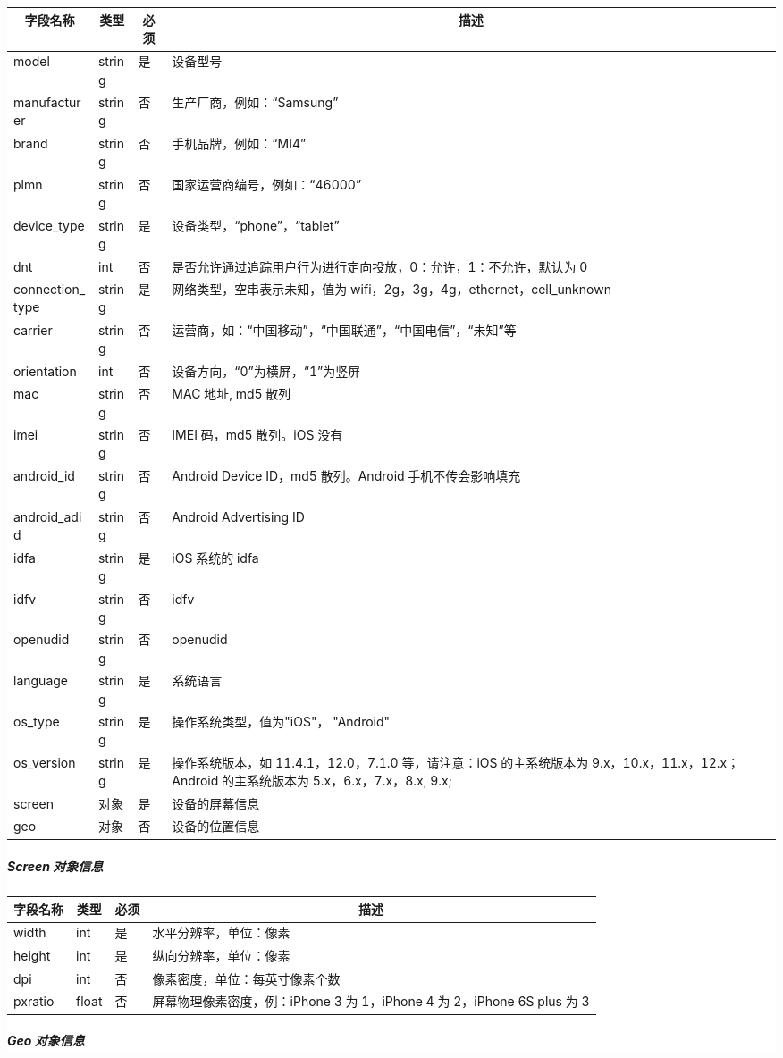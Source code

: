 | 字段名称        | 类型   | 必须 | 描述                                                                                                                                       |
| --------------- | ------ | ---- | ------------------------------------------------------------------------------------------------------------------------------------------ |
| model           | string | 是   | 设备型号                                                                                                                                   |
| manufacturer    | string | 否   | 生产厂商，例如：“Samsung”                                                                                                                |
| brand           | string | 否   | 手机品牌，例如：“MI4”                                                                                                                    |
| plmn            | string | 否   | 国家运营商编号，例如：“46000”                                                                                                            |
| device_type     | string | 是   | 设备类型，“phone”，“tablet”                                                                                                            |
| dnt             | int    | 否   | 是否允许通过追踪用户行为进行定向投放，0：允许，1：不允许，默认为 0                                                                         |
| connection_type | string | 是   | 网络类型，空串表示未知，值为 wifi，2g，3g，4g，ethernet，cell_unknown                                                                      |
| carrier         | string | 否   | 运营商，如：“中国移动”，“中国联通”，“中国电信”，“未知”等                                                                           |
| orientation     | int    | 否   | 设备方向，“0”为横屏，“1”为竖屏                                                                                                         |
| mac             | string | 否   | MAC 地址, md5 散列                                                                                                                         |
| imei            | string | 否   | IMEI 码，md5 散列。iOS 没有                                                                                                                |
| android_id      | string | 否   | Android Device ID，md5 散列。Android 手机不传会影响填充                                                                                    |
| android_adid    | string | 否   | Android Advertising ID                                                                                                                     |
| idfa            | string | 是   | iOS 系统的 idfa                                                                                                                            |
| idfv            | string | 否   | idfv                                                                                                                                       |
| openudid        | string | 否   | openudid                                                                                                                                   |
| language        | string | 是   | 系统语言                                                                                                                                   |
| os_type         | string | 是   | 操作系统类型，值为"iOS"， "Android"                                                                                                        |
| os_version      | string | 是   | 操作系统版本，如 11.4.1，12.0，7.1.0 等，请注意：iOS 的主系统版本为 9.x，10.x，11.x，12.x；Android 的主系统版本为 5.x，6.x，7.x，8.x, 9.x; |
| screen          | 对象   | 是   | 设备的屏幕信息                                                                                                                             |
| geo             | 对象   | 否   | 设备的位置信息                                                                                                                             |

##### Screen 对象信息

| 字段名称 | 类型  | 必须 | 描述                                                                    |
| -------- | ----- | ---- | ----------------------------------------------------------------------- |
| width    | int   | 是   | 水平分辨率，单位：像素                                                  |
| height   | int   | 是   | 纵向分辨率，单位：像素                                                  |
| dpi      | int   | 否   | 像素密度，单位：每英寸像素个数                                          |
| pxratio  | float | 否   | 屏幕物理像素密度，例：iPhone 3 为 1，iPhone 4 为 2，iPhone 6S plus 为 3 |

##### Geo 对象信息
